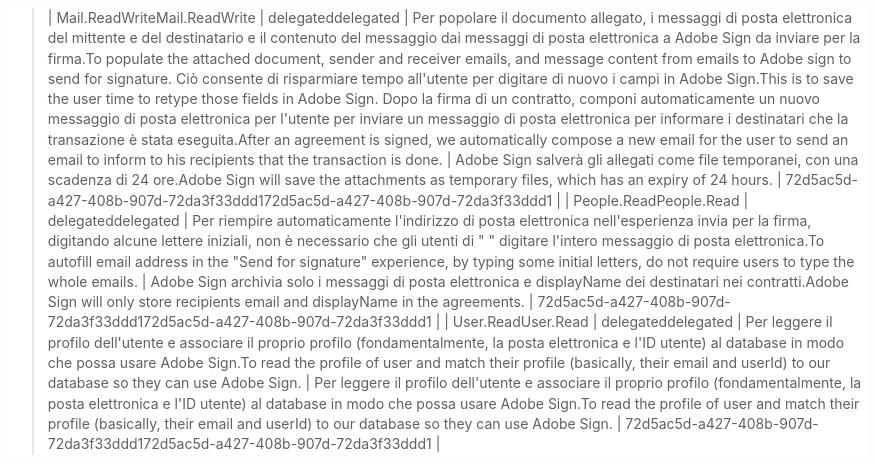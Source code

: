 >| <span data-ttu-id="8b7e3-135">Mail.ReadWrite</span><span class="sxs-lookup"><span data-stu-id="8b7e3-135">Mail.ReadWrite</span></span> | <span data-ttu-id="8b7e3-136">delegated</span><span class="sxs-lookup"><span data-stu-id="8b7e3-136">delegated</span></span> | <span data-ttu-id="8b7e3-137">Per popolare il documento allegato, i messaggi di posta elettronica del mittente e del destinatario e il contenuto del messaggio dai messaggi di posta elettronica a Adobe Sign da inviare per la firma.</span><span class="sxs-lookup"><span data-stu-id="8b7e3-137">To populate the attached document, sender and receiver emails, and message content from emails to Adobe sign to send for signature.</span></span> <span data-ttu-id="8b7e3-138">Ciò consente di risparmiare tempo all'utente per digitare di nuovo i campi in Adobe Sign.</span><span class="sxs-lookup"><span data-stu-id="8b7e3-138">This is to save the user time to retype those fields in Adobe Sign.</span></span> <span data-ttu-id="8b7e3-139">Dopo la firma di un contratto, componi automaticamente un nuovo messaggio di posta elettronica per l'utente per inviare un messaggio di posta elettronica per informare i destinatari che la transazione è stata eseguita.</span><span class="sxs-lookup"><span data-stu-id="8b7e3-139">After an agreement is signed, we automatically compose a new email for the user to send an email to inform to his recipients that the transaction is done.</span></span> | <span data-ttu-id="8b7e3-140">Adobe Sign salverà gli allegati come file temporanei, con una scadenza di 24 ore.</span><span class="sxs-lookup"><span data-stu-id="8b7e3-140">Adobe Sign will save the attachments as temporary files, which has an expiry of 24 hours.</span></span> | <span data-ttu-id="8b7e3-141">72d5ac5d-a427-408b-907d-72da3f33ddd1</span><span class="sxs-lookup"><span data-stu-id="8b7e3-141">72d5ac5d-a427-408b-907d-72da3f33ddd1</span></span> |
>| <span data-ttu-id="8b7e3-142">People.Read</span><span class="sxs-lookup"><span data-stu-id="8b7e3-142">People.Read</span></span> | <span data-ttu-id="8b7e3-143">delegated</span><span class="sxs-lookup"><span data-stu-id="8b7e3-143">delegated</span></span> | <span data-ttu-id="8b7e3-144">Per riempire automaticamente l'indirizzo di posta elettronica nell'esperienza invia per la firma, digitando alcune lettere iniziali, non è necessario che gli utenti di &quot; &quot; digitare l'intero messaggio di posta elettronica.</span><span class="sxs-lookup"><span data-stu-id="8b7e3-144">To autofill email address in the &quot;Send for signature&quot; experience, by typing some initial letters, do not require users to type the whole emails.</span></span> | <span data-ttu-id="8b7e3-145">Adobe Sign archivia solo i messaggi di posta elettronica e displayName dei destinatari nei contratti.</span><span class="sxs-lookup"><span data-stu-id="8b7e3-145">Adobe Sign will only store recipients email and displayName in the agreements.</span></span> | <span data-ttu-id="8b7e3-146">72d5ac5d-a427-408b-907d-72da3f33ddd1</span><span class="sxs-lookup"><span data-stu-id="8b7e3-146">72d5ac5d-a427-408b-907d-72da3f33ddd1</span></span> |
>| <span data-ttu-id="8b7e3-147">User.Read</span><span class="sxs-lookup"><span data-stu-id="8b7e3-147">User.Read</span></span> | <span data-ttu-id="8b7e3-148">delegated</span><span class="sxs-lookup"><span data-stu-id="8b7e3-148">delegated</span></span> | <span data-ttu-id="8b7e3-149">Per leggere il profilo dell'utente e associare il proprio profilo (fondamentalmente, la posta elettronica e l'ID utente) al database in modo che possa usare Adobe Sign.</span><span class="sxs-lookup"><span data-stu-id="8b7e3-149">To read the profile of user and match their profile (basically, their email and userId) to our database so they can use Adobe Sign.</span></span> | <span data-ttu-id="8b7e3-150">Per leggere il profilo dell'utente e associare il proprio profilo (fondamentalmente, la posta elettronica e l'ID utente) al database in modo che possa usare Adobe Sign.</span><span class="sxs-lookup"><span data-stu-id="8b7e3-150">To read the profile of user and match their profile (basically, their email and userId) to our database so they can use Adobe Sign.</span></span> | <span data-ttu-id="8b7e3-151">72d5ac5d-a427-408b-907d-72da3f33ddd1</span><span class="sxs-lookup"><span data-stu-id="8b7e3-151">72d5ac5d-a427-408b-907d-72da3f33ddd1</span></span> |